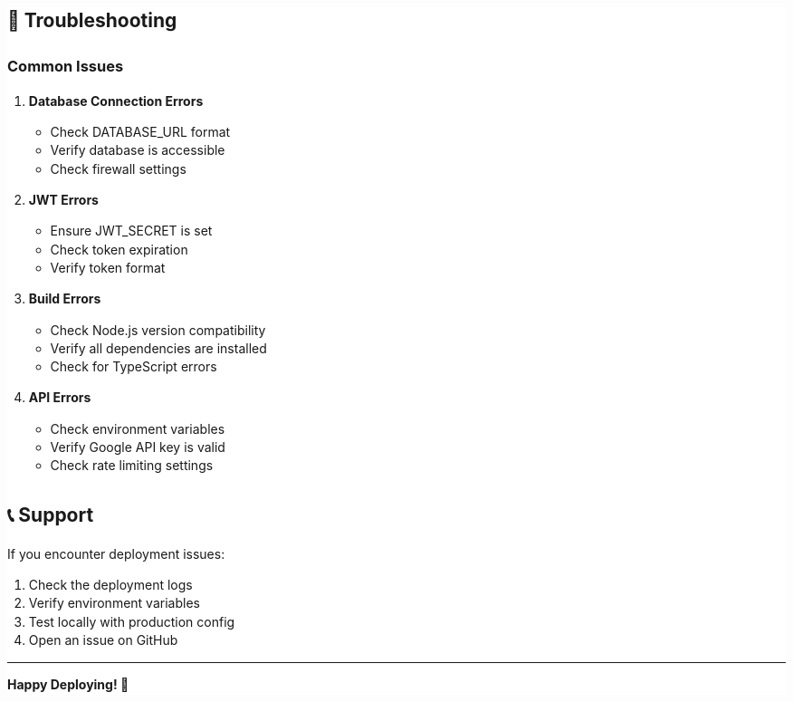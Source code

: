 ## 🚨 Troubleshooting

### Common Issues

1. **Database Connection Errors**
   - Check DATABASE_URL format
   - Verify database is accessible
   - Check firewall settings

2. **JWT Errors**
   - Ensure JWT_SECRET is set
   - Check token expiration
   - Verify token format

3. **Build Errors**
   - Check Node.js version compatibility
   - Verify all dependencies are installed
   - Check for TypeScript errors

4. **API Errors**
   - Check environment variables
   - Verify Google API key is valid
   - Check rate limiting settings

## 📞 Support

If you encounter deployment issues:
1. Check the deployment logs
2. Verify environment variables
3. Test locally with production config
4. Open an issue on GitHub

---

**Happy Deploying! 🚀**
